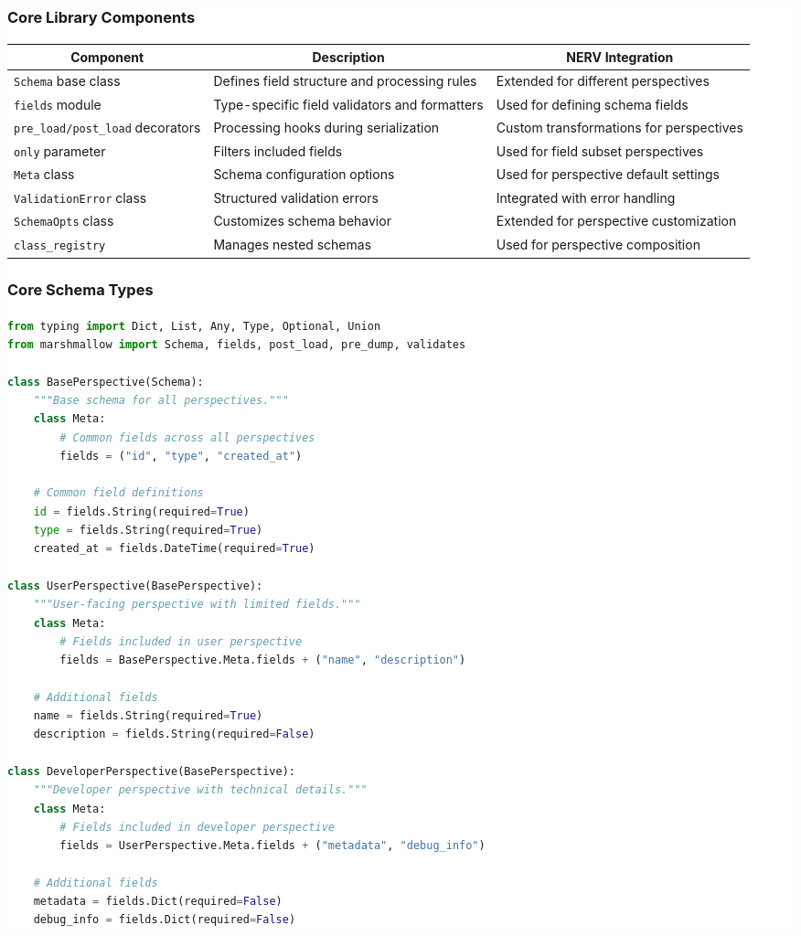 ### Core Library Components

| Component                       | Description                                   | NERV Integration                        |
| ------------------------------- | --------------------------------------------- | --------------------------------------- |
| `Schema` base class             | Defines field structure and processing rules  | Extended for different perspectives     |
| `fields` module                 | Type-specific field validators and formatters | Used for defining schema fields         |
| `pre_load/post_load` decorators | Processing hooks during serialization         | Custom transformations for perspectives |
| `only` parameter                | Filters included fields                       | Used for field subset perspectives      |
| `Meta` class                    | Schema configuration options                  | Used for perspective default settings   |
| `ValidationError` class         | Structured validation errors                  | Integrated with error handling          |
| `SchemaOpts` class              | Customizes schema behavior                    | Extended for perspective customization  |
| `class_registry`                | Manages nested schemas                        | Used for perspective composition        |

### Core Schema Types

```python
from typing import Dict, List, Any, Type, Optional, Union
from marshmallow import Schema, fields, post_load, pre_dump, validates

class BasePerspective(Schema):
    """Base schema for all perspectives."""
    class Meta:
        # Common fields across all perspectives
        fields = ("id", "type", "created_at")

    # Common field definitions
    id = fields.String(required=True)
    type = fields.String(required=True)
    created_at = fields.DateTime(required=True)

class UserPerspective(BasePerspective):
    """User-facing perspective with limited fields."""
    class Meta:
        # Fields included in user perspective
        fields = BasePerspective.Meta.fields + ("name", "description")

    # Additional fields
    name = fields.String(required=True)
    description = fields.String(required=False)

class DeveloperPerspective(BasePerspective):
    """Developer perspective with technical details."""
    class Meta:
        # Fields included in developer perspective
        fields = UserPerspective.Meta.fields + ("metadata", "debug_info")

    # Additional fields
    metadata = fields.Dict(required=False)
    debug_info = fields.Dict(required=False)
```
